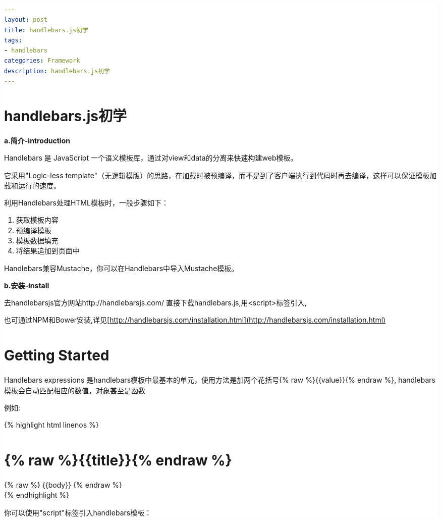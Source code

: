 ```yaml
---
layout: post
title: handlebars.js初学
tags:
- handlebars
categories: Framework
description: handlebars.js初学
---
```


# handlebars.js初学

**a.简介-introduction**

Handlebars 是 JavaScript 一个语义模板库，通过对view和data的分离来快速构建web模板。

它采用"Logic-less template"（无逻辑模版）的思路，在加载时被预编译，而不是到了客户端执行到代码时再去编译，这样可以保证模板加载和运行的速度。

利用Handlebars处理HTML模板时，一般步骤如下：

1. 获取模板内容
2. 预编译模板
3. 模板数据填充
4. 将结果追加到页面中

Handlebars兼容Mustache，你可以在Handlebars中导入Mustache模板。

**b.安装-install**

去handlebarsjs官方网站http://handlebarsjs.com/ 直接下载handlebars.js,用\<script\>标签引入, 

也可通过NPM和Bower安装,详见[http://handlebarsjs.com/installation.html](http://handlebarsjs.com/installation.html)

# Getting Started
Handlebars expressions 是handlebars模板中最基本的单元，使用方法是加两个花括号{% raw %}{{value}}{% endraw %}, handlebars模板会自动匹配相应的数值，对象甚至是函数

例如:

{% highlight html linenos %}
<div class="entry">
  <h1>{% raw %}{{title}}{% endraw %}</h1>
  <div class="body">
    {% raw %}
      {{body}}
    {% endraw %}
  </div>
</div>
{% endhighlight %}

你可以使用"script"标签引入handlebars模板：
